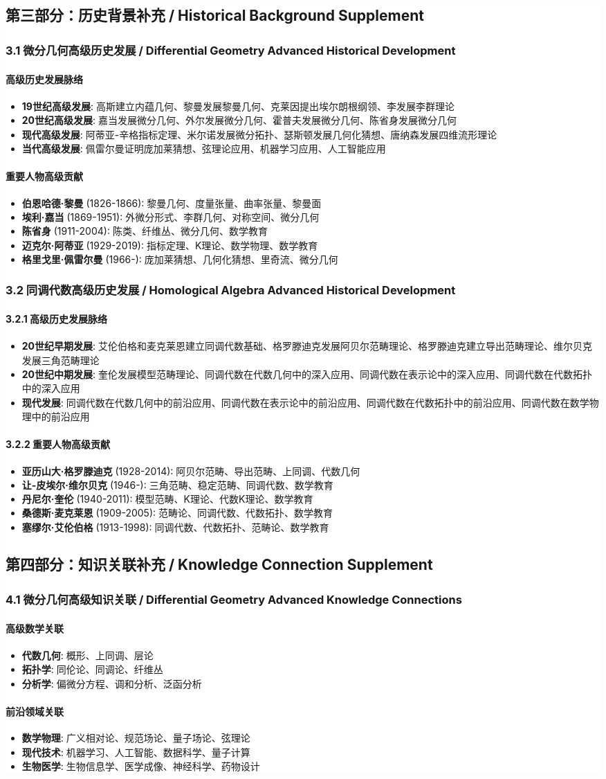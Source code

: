 ## 第三部分：历史背景补充 / Historical Background Supplement

### 3.1 微分几何高级历史发展 / Differential Geometry Advanced Historical Development

#### 高级历史发展脉络

- **19世纪高级发展**: 高斯建立内蕴几何、黎曼发展黎曼几何、克莱因提出埃尔朗根纲领、李发展李群理论
- **20世纪高级发展**: 嘉当发展微分几何、外尔发展微分几何、霍普夫发展微分几何、陈省身发展微分几何
- **现代高级发展**: 阿蒂亚-辛格指标定理、米尔诺发展微分拓扑、瑟斯顿发展几何化猜想、唐纳森发展四维流形理论
- **当代高级发展**: 佩雷尔曼证明庞加莱猜想、弦理论应用、机器学习应用、人工智能应用

#### 重要人物高级贡献

- **伯恩哈德·黎曼** (1826-1866): 黎曼几何、度量张量、曲率张量、黎曼面
- **埃利·嘉当** (1869-1951): 外微分形式、李群几何、对称空间、微分几何
- **陈省身** (1911-2004): 陈类、纤维丛、微分几何、数学教育
- **迈克尔·阿蒂亚** (1929-2019): 指标定理、K理论、数学物理、数学教育
- **格里戈里·佩雷尔曼** (1966-): 庞加莱猜想、几何化猜想、里奇流、微分几何

### 3.2 同调代数高级历史发展 / Homological Algebra Advanced Historical Development

#### 3.2.1 高级历史发展脉络

- **20世纪早期发展**: 艾伦伯格和麦克莱恩建立同调代数基础、格罗滕迪克发展阿贝尔范畴理论、格罗滕迪克建立导出范畴理论、维尔贝克发展三角范畴理论
- **20世纪中期发展**: 奎伦发展模型范畴理论、同调代数在代数几何中的深入应用、同调代数在表示论中的深入应用、同调代数在代数拓扑中的深入应用
- **现代发展**: 同调代数在代数几何中的前沿应用、同调代数在表示论中的前沿应用、同调代数在代数拓扑中的前沿应用、同调代数在数学物理中的前沿应用

#### 3.2.2 重要人物高级贡献

- **亚历山大·格罗滕迪克** (1928-2014): 阿贝尔范畴、导出范畴、上同调、代数几何
- **让-皮埃尔·维尔贝克** (1946-): 三角范畴、稳定范畴、同调代数、数学教育
- **丹尼尔·奎伦** (1940-2011): 模型范畴、K理论、代数K理论、数学教育
- **桑德斯·麦克莱恩** (1909-2005): 范畴论、同调代数、代数拓扑、数学教育
- **塞缪尔·艾伦伯格** (1913-1998): 同调代数、代数拓扑、范畴论、数学教育

## 第四部分：知识关联补充 / Knowledge Connection Supplement

### 4.1 微分几何高级知识关联 / Differential Geometry Advanced Knowledge Connections

#### 高级数学关联

- **代数几何**: 概形、上同调、层论
- **拓扑学**: 同伦论、同调论、纤维丛
- **分析学**: 偏微分方程、调和分析、泛函分析

#### 前沿领域关联

- **数学物理**: 广义相对论、规范场论、量子场论、弦理论
- **现代技术**: 机器学习、人工智能、数据科学、量子计算
- **生物医学**: 生物信息学、医学成像、神经科学、药物设计
